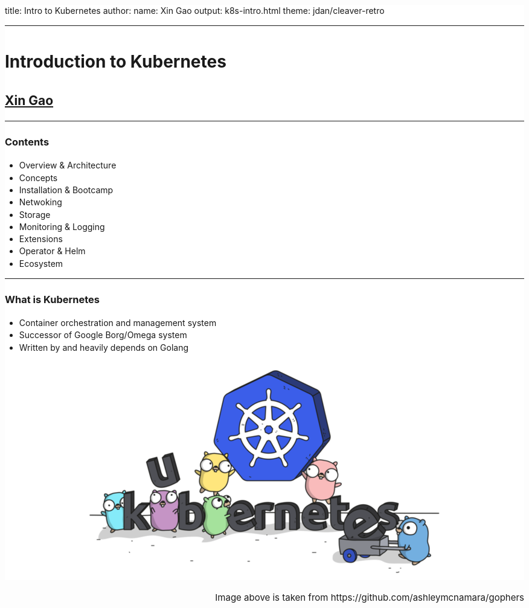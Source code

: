 
title: Intro to Kubernetes
author:
  name: Xin Gao
output: k8s-intro.html
theme: jdan/cleaver-retro

------------------------------------------------------------------------------

# Introduction to Kubernetes
## [Xin Gao]()

------------------------------------------------------------------------------

### Contents

* Overview & Architecture 
* Concepts
* Installation & Bootcamp
* Netwoking 
* Storage
* Monitoring & Logging
* Extensions 
* Operator & Helm
* Ecosystem

------------------------------------------------------------------------------

### What is Kubernetes

* Container orchestration and management system
* Successor of Google Borg/Omega system
* Written by and heavily depends on Golang

#### <center>![k8s_logo](imgs/k8s_logo.png)</center>
<div style="font-size: 15px; float: right">
    Image above is taken from https://github.com/ashleymcnamara/gophers
</div>
